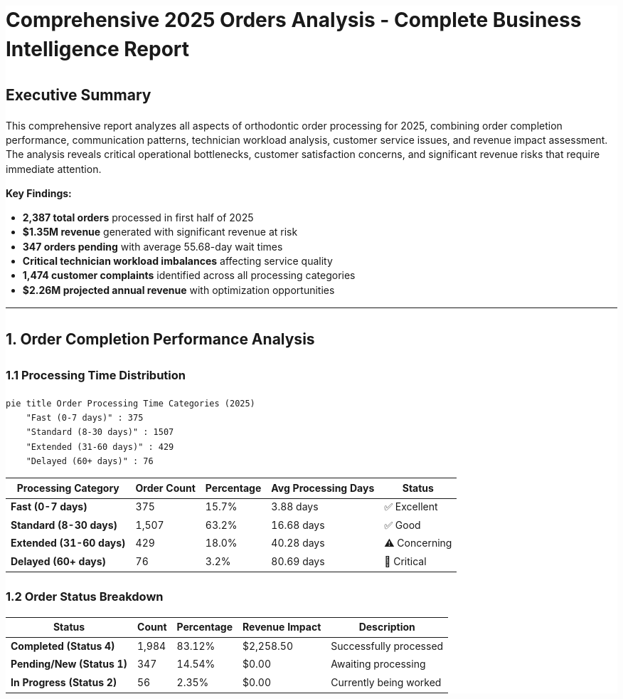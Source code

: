 # Comprehensive 2025 Orders Analysis - Complete Business Intelligence Report

## Executive Summary

This comprehensive report analyzes all aspects of orthodontic order processing for 2025, combining order completion performance, communication patterns, technician workload analysis, customer service issues, and revenue impact assessment. The analysis reveals critical operational bottlenecks, customer satisfaction concerns, and significant revenue risks that require immediate attention.

**Key Findings:**
- **2,387 total orders** processed in first half of 2025
- **$1.35M revenue** generated with significant revenue at risk
- **347 orders pending** with average 55.68-day wait times
- **Critical technician workload imbalances** affecting service quality
- **1,474 customer complaints** identified across all processing categories
- **$2.26M projected annual revenue** with optimization opportunities

---

## 1. Order Completion Performance Analysis

### 1.1 Processing Time Distribution

```mermaid
pie title Order Processing Time Categories (2025)
    "Fast (0-7 days)" : 375
    "Standard (8-30 days)" : 1507
    "Extended (31-60 days)" : 429
    "Delayed (60+ days)" : 76
```

| Processing Category | Order Count | Percentage | Avg Processing Days | Status |
|-------------------|-------------|------------|-------------------|---------|
| **Fast (0-7 days)** | 375 | 15.7% | 3.88 days | ✅ Excellent |
| **Standard (8-30 days)** | 1,507 | 63.2% | 16.68 days | ✅ Good |
| **Extended (31-60 days)** | 429 | 18.0% | 40.28 days | ⚠️ Concerning |
| **Delayed (60+ days)** | 76 | 3.2% | 80.69 days | 🚨 Critical |

### 1.2 Order Status Breakdown

| Status | Count | Percentage | Revenue Impact | Description |
|--------|-------|------------|----------------|-------------|
| **Completed (Status 4)** | 1,984 | 83.12% | $2,258.50 | Successfully processed |
| **Pending/New (Status 1)** | 347 | 14.54% | $0.00 | Awaiting processing |
| **In Progress (Status 2)** | 56 | 2.35% | $0.00 | Currently being worked |
